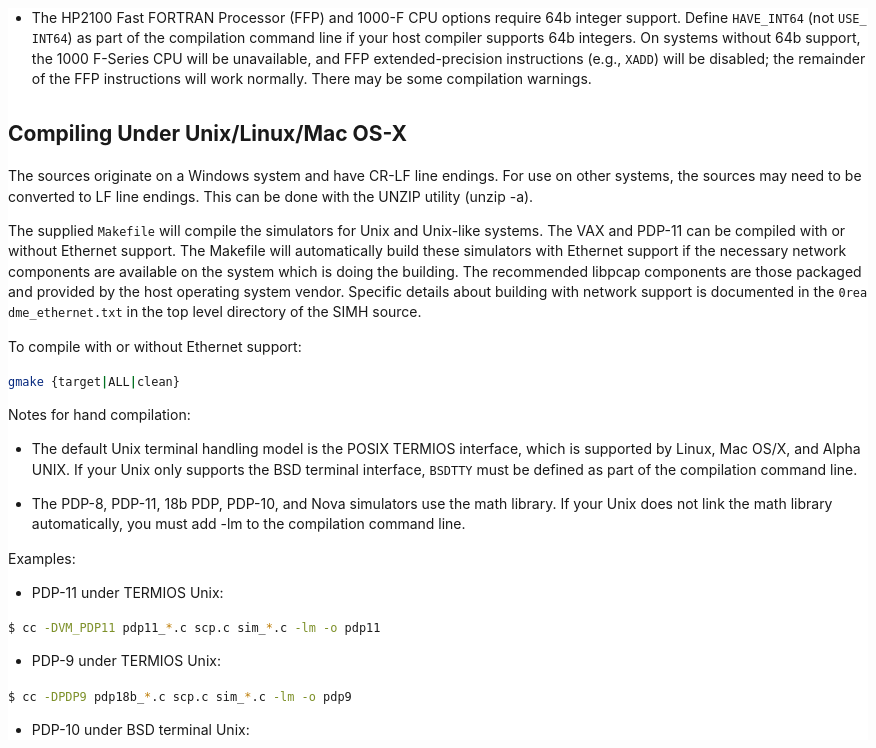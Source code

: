 - The HP2100 Fast FORTRAN Processor (FFP) and 1000-F CPU options
  require 64b integer support. Define `HAVE_INT64` (not `USE_INT64`) as
  part of the compilation command line if your host compiler supports
  64b integers. On systems without 64b support, the 1000 F-Series CPU
  will be unavailable, and FFP extended-precision instructions (e.g.,
  `XADD`) will be disabled; the remainder of the FFP instructions will
  work normally. There may be some compilation warnings.

## Compiling Under Unix/Linux/Mac OS-X

The sources originate on a Windows system and have CR-LF line
endings. For use on other systems, the sources may need to be
converted to LF line endings. This can be done with the UNZIP utility
(unzip -a).

The supplied `Makefile` will compile the simulators for Unix and
Unix-like systems. The VAX and PDP-11 can be compiled with or without
Ethernet support. The Makefile will automatically build these
simulators with Ethernet support if the necessary network components
are available on the system which is doing the building. The
recommended libpcap components are those packaged and provided by the
host operating system vendor. Specific details about building with
network support is documented in the `0readme_ethernet.txt` in the top
level directory of the SIMH source.

To compile with or without Ethernet support:

```sh
gmake {target|ALL|clean}
```

Notes for hand compilation:

- The default Unix terminal handling model is the POSIX TERMIOS
  interface, which is supported by Linux, Mac OS/X, and Alpha UNIX. If
  your Unix only supports the BSD terminal interface, `BSDTTY` must be
  defined as part of the compilation command line.

- The PDP-8, PDP-11, 18b PDP, PDP-10, and Nova simulators use the math
  library. If your Unix does not link the math library automatically,
  you must add -lm to the compilation command line.

Examples:

- PDP-11 under TERMIOS Unix:

```sh
$ cc -DVM_PDP11 pdp11_*.c scp.c sim_*.c -lm -o pdp11
```

- PDP-9 under TERMIOS Unix:

```sh
$ cc -DPDP9 pdp18b_*.c scp.c sim_*.c -lm -o pdp9
```

- PDP-10 under BSD terminal Unix:
